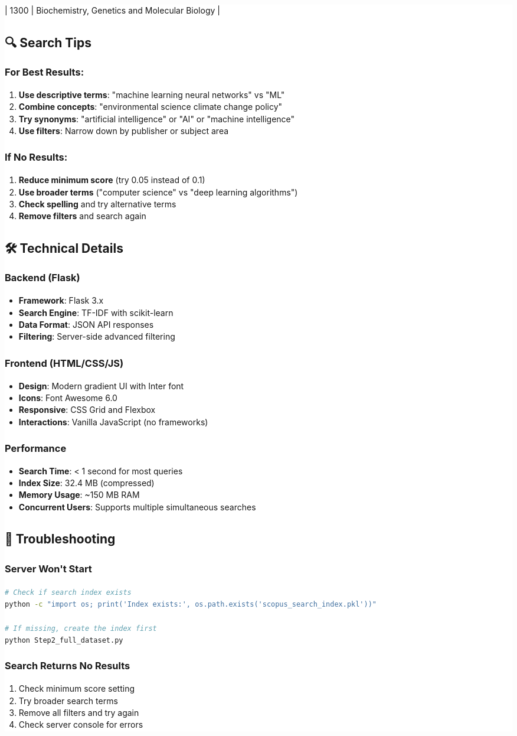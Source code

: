 | 1300 | Biochemistry, Genetics and Molecular Biology |

## 🔍 Search Tips

### For Best Results:
1. **Use descriptive terms**: "machine learning neural networks" vs "ML"
2. **Combine concepts**: "environmental science climate change policy"
3. **Try synonyms**: "artificial intelligence" or "AI" or "machine intelligence"
4. **Use filters**: Narrow down by publisher or subject area

### If No Results:
1. **Reduce minimum score** (try 0.05 instead of 0.1)
2. **Use broader terms** ("computer science" vs "deep learning algorithms")
3. **Check spelling** and try alternative terms
4. **Remove filters** and search again

## 🛠️ Technical Details

### Backend (Flask)
- **Framework**: Flask 3.x
- **Search Engine**: TF-IDF with scikit-learn
- **Data Format**: JSON API responses
- **Filtering**: Server-side advanced filtering

### Frontend (HTML/CSS/JS)
- **Design**: Modern gradient UI with Inter font
- **Icons**: Font Awesome 6.0
- **Responsive**: CSS Grid and Flexbox
- **Interactions**: Vanilla JavaScript (no frameworks)

### Performance
- **Search Time**: < 1 second for most queries
- **Index Size**: 32.4 MB (compressed)
- **Memory Usage**: ~150 MB RAM
- **Concurrent Users**: Supports multiple simultaneous searches

## 🚨 Troubleshooting

### Server Won't Start
```bash
# Check if search index exists
python -c "import os; print('Index exists:', os.path.exists('scopus_search_index.pkl'))"

# If missing, create the index first
python Step2_full_dataset.py
```

### Search Returns No Results
1. Check minimum score setting
2. Try broader search terms
3. Remove all filters and try again
4. Check server console for errors
